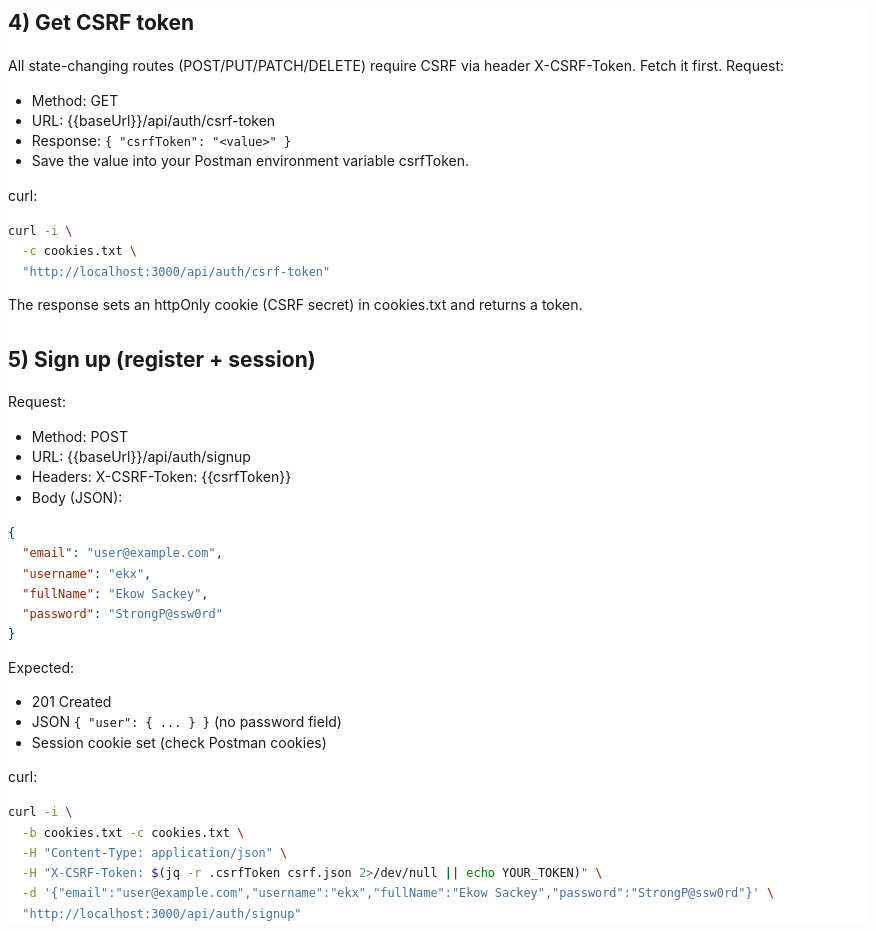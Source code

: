 ## 4) Get CSRF token

All state-changing routes (POST/PUT/PATCH/DELETE) require CSRF via header X-CSRF-Token. Fetch it first.
Request:

- Method: GET
- URL: {{baseUrl}}/api/auth/csrf-token
- Response: `{ "csrfToken": "<value>" }`
- Save the value into your Postman environment variable csrfToken.

curl:

```bash
curl -i \
  -c cookies.txt \
  "http://localhost:3000/api/auth/csrf-token"
```

The response sets an httpOnly cookie (CSRF secret) in cookies.txt and returns a token.

## 5) Sign up (register + session)

Request:

- Method: POST
- URL: {{baseUrl}}/api/auth/signup
- Headers: X-CSRF-Token: {{csrfToken}}
- Body (JSON):

```json
{
  "email": "user@example.com",
  "username": "ekx",
  "fullName": "Ekow Sackey",
  "password": "StrongP@ssw0rd"
}
```

Expected:

- 201 Created
- JSON `{ "user": { ... } }` (no password field)
- Session cookie set (check Postman cookies)

curl:

```bash
curl -i \
  -b cookies.txt -c cookies.txt \
  -H "Content-Type: application/json" \
  -H "X-CSRF-Token: $(jq -r .csrfToken csrf.json 2>/dev/null || echo YOUR_TOKEN)" \
  -d '{"email":"user@example.com","username":"ekx","fullName":"Ekow Sackey","password":"StrongP@ssw0rd"}' \
  "http://localhost:3000/api/auth/signup"
```

